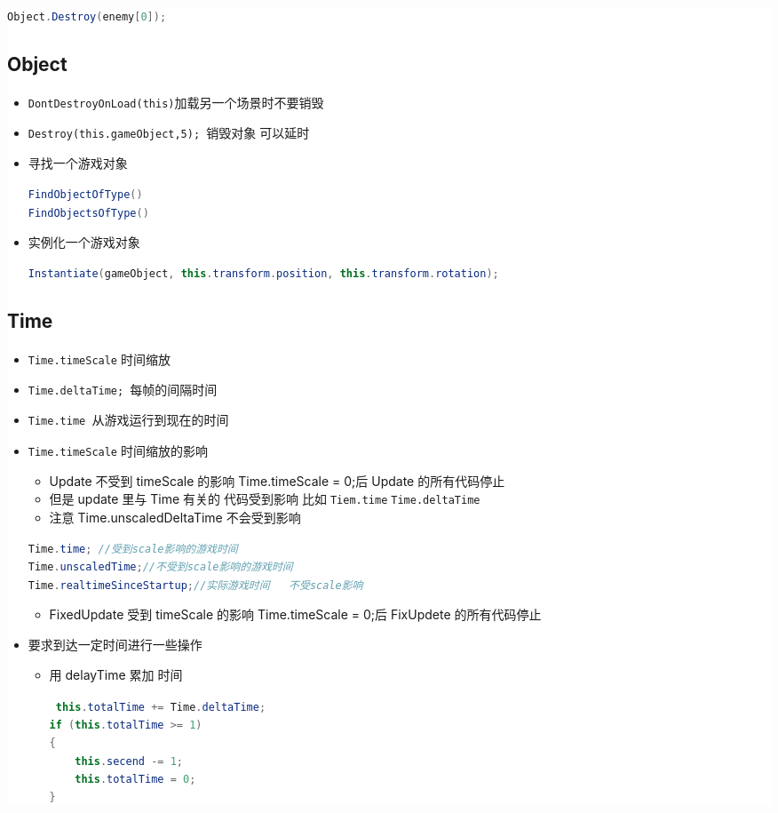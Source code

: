   ```c#
  Object.Destroy(enemy[0]);
  ```

  

## Object

- `DontDestroyOnLoad(this)`加载另一个场景时不要销毁

- `Destroy(this.gameObject,5); `销毁对象 可以延时

- 寻找一个游戏对象

  ```c#
  FindObjectOfType()
  FindObjectsOfType()
  ```

  



- 实例化一个游戏对象

  ```c#
  Instantiate(gameObject, this.transform.position, this.transform.rotation);
  ```

  


## Time

- `Time.timeScale` 时间缩放

- `Time.deltaTime; `每帧的间隔时间 

- `Time.time `从游戏运行到现在的时间

- `Time.timeScale` 时间缩放的影响

  * Update 不受到 timeScale 的影响 Time.timeScale = 0;后 Update 的所有代码停止
  * 但是 update 里与 Time 有关的 代码受到影响 比如 `Tiem.time` `Time.deltaTime`
  * 注意 Time.unscaledDeltaTime 不会受到影响 

  ```c#
  Time.time; //受到scale影响的游戏时间
  Time.unscaledTime;//不受到scale影响的游戏时间
  Time.realtimeSinceStartup;//实际游戏时间   不受scale影响
  ```

  * FixedUpdate 受到 timeScale 的影响 Time.timeScale = 0;后 FixUpdete 的所有代码停止

- 要求到达一定时间进行一些操作

  * 用 delayTime 累加 时间

    ```c#
     this.totalTime += Time.deltaTime;
    if (this.totalTime >= 1)
    {
        this.secend -= 1;
        this.totalTime = 0;
    }
    ```
